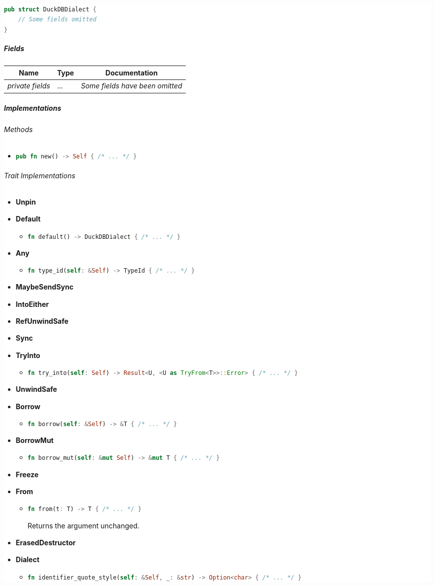 ```rust
pub struct DuckDBDialect {
    // Some fields omitted
}
```

##### Fields

| Name | Type | Documentation |
|------|------|---------------|
| *private fields* | ... | *Some fields have been omitted* |

##### Implementations

###### Methods

- ```rust
  pub fn new() -> Self { /* ... */ }
  ```

###### Trait Implementations

- **Unpin**
- **Default**
  - ```rust
    fn default() -> DuckDBDialect { /* ... */ }
    ```

- **Any**
  - ```rust
    fn type_id(self: &Self) -> TypeId { /* ... */ }
    ```

- **MaybeSendSync**
- **IntoEither**
- **RefUnwindSafe**
- **Sync**
- **TryInto**
  - ```rust
    fn try_into(self: Self) -> Result<U, <U as TryFrom<T>>::Error> { /* ... */ }
    ```

- **UnwindSafe**
- **Borrow**
  - ```rust
    fn borrow(self: &Self) -> &T { /* ... */ }
    ```

- **BorrowMut**
  - ```rust
    fn borrow_mut(self: &mut Self) -> &mut T { /* ... */ }
    ```

- **Freeze**
- **From**
  - ```rust
    fn from(t: T) -> T { /* ... */ }
    ```
    Returns the argument unchanged.

- **ErasedDestructor**
- **Dialect**
  - ```rust
    fn identifier_quote_style(self: &Self, _: &str) -> Option<char> { /* ... */ }
    ```
  ```